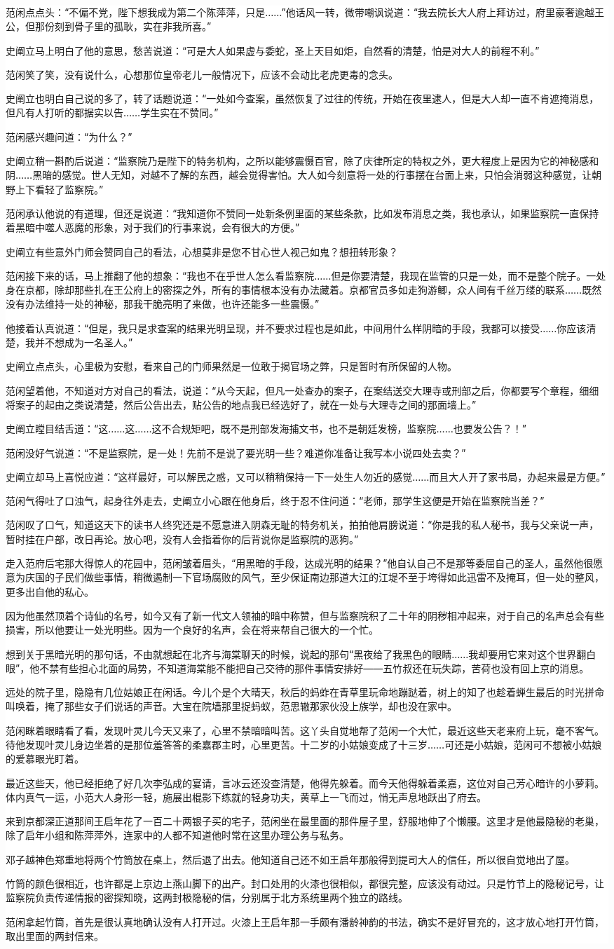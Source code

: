 范闲点点头：“不偏不党，陛下想我成为第二个陈萍萍，只是……”他话风一转，微带嘲讽说道：“我去院长大人府上拜访过，府里豪奢逾越王公，但那份刻到骨子里的孤耿，实在非我所喜。”

史阐立马上明白了他的意思，愁苦说道：“可是大人如果虚与委蛇，圣上天目如炬，自然看的清楚，怕是对大人的前程不利。”

范闲笑了笑，没有说什么，心想那位皇帝老儿一般情况下，应该不会动比老虎更毒的念头。

史阐立也明白自己说的多了，转了话题说道：“一处如今查案，虽然恢复了过往的传统，开始在夜里逮人，但是大人却一直不肯遮掩消息，但凡有人打听的都据实以告……学生实在不赞同。”

范闲感兴趣问道：“为什么？”

史阐立稍一斟酌后说道：“监察院乃是陛下的特务机构，之所以能够震慑百官，除了庆律所定的特权之外，更大程度上是因为它的神秘感和阴……黑暗的感觉。世人无知，对越不了解的东西，越会觉得害怕。大人如今刻意将一处的行事摆在台面上来，只怕会消弱这种感觉，让朝野上下看轻了监察院。”

范闲承认他说的有道理，但还是说道：“我知道你不赞同一处新条例里面的某些条款，比如发布消息之类，我也承认，如果监察院一直保持着黑暗中噬人恶魔的形象，对于我们的行事来说，会有很大的方便。”

史阐立有些意外门师会赞同自己的看法，心想莫非是您不甘心世人视己如鬼？想扭转形象？

范闲接下来的话，马上推翻了他的想象：“我也不在乎世人怎么看监察院……但是你要清楚，我现在监管的只是一处，而不是整个院子。一处身在京都，除却那些扎在王公府上的密探之外，所有的事情根本没有办法藏着。京都官员多如走狗游鲫，众人间有千丝万缕的联系……既然没有办法维持一处的神秘，那我干脆亮明了来做，也许还能多一些震慑。”

他接着认真说道：“但是，我只是求查案的结果光明呈现，并不要求过程也是如此，中间用什么样阴暗的手段，我都可以接受……你应该清楚，我并不想成为一名圣人。”

史阐立点点头，心里极为安慰，看来自己的门师果然是一位敢于揭官场之弊，只是暂时有所保留的人物。

范闲望着他，不知道对方对自己的看法，说道：“从今天起，但凡一处查办的案子，在案结送交大理寺或刑部之后，你都要写个章程，细细将案子的起由之类说清楚，然后公告出去，贴公告的地点我已经选好了，就在一处与大理寺之间的那面墙上。”

史阐立瞠目结舌道：“这……这……这不合规矩吧，既不是刑部发海捕文书，也不是朝廷发榜，监察院……也要发公告？！”

范闲没好气说道：“不是监察院，是一处！先前不是说了要光明一些？难道你准备让我写本小说四处去卖？”

史阐立却马上喜悦应道：“这样最好，可以解民之惑，又可以稍稍保持一下一处生人勿近的感觉……而且大人开了家书局，办起来最是方便。”

范闲气得吐了口浊气，起身往外走去，史阐立小心跟在他身后，终于忍不住问道：“老师，那学生这便是开始在监察院当差？”

范闲叹了口气，知道这天下的读书人终究还是不愿意进入阴森无耻的特务机关，拍拍他肩膀说道：“你是我的私人秘书，我与父亲说一声，暂时挂在户部，改日再论。放心吧，没有人会指着你的后背说你是监察院的恶狗。”

走入范府后宅那大得惊人的花园中，范闲皱着眉头，“用黑暗的手段，达成光明的结果？”他自认自己不是那等委屈自己的圣人，虽然他很愿意为庆国的子民们做些事情，稍微遏制一下官场腐败的风气，至少保证南边那道大江的江堤不至于垮得如此迅雷不及掩耳，但一处的整风，更多出自他的私心。

因为他虽然顶着个诗仙的名号，如今又有了新一代文人领袖的暗中称赞，但与监察院积了二十年的阴秽相冲起来，对于自己的名声总会有些损害，所以他要让一处光明些。因为一个良好的名声，会在将来帮自己很大的一个忙。

想到关于黑暗光明的那句话，不由就想起在北齐与海棠聊天的时候，说起的那句“黑夜给了我黑色的眼睛……我却要用它来对这个世界翻白眼”，他不禁有些担心北面的局势，不知道海棠能不能把自己交待的那件事情安排好——五竹叔还在玩失踪，苦荷也没有回上京的消息。

远处的院子里，隐隐有几位姑娘正在闲话。今儿个是个大晴天，秋后的蚂蚱在青草里玩命地蹦跶着，树上的知了也趁着蝉生最后的时光拼命叫唤着，掩了那些女子们说话的声音。大宝在院墙那里捉蚂蚁，范思辙那家伙没上族学，却也没在家中。

范闲眯着眼睛看了看，发现叶灵儿今天又来了，心里不禁暗暗叫苦。这丫头自觉地帮了范闲一个大忙，最近这些天老来府上玩，毫不客气。待他发现叶灵儿身边坐着的是那位羞答答的柔嘉郡主时，心里更苦。十二岁的小姑娘变成了十三岁……可还是小姑娘，范闲可不想被小姑娘的爱慕眼光盯着。

最近这些天，他已经拒绝了好几次李弘成的宴请，言冰云还没查清楚，他得先躲着。而今天他得躲着柔嘉，这位对自己芳心暗许的小萝莉。体内真气一运，小范大人身形一轻，施展出棍影下练就的轻身功夫，黄草上一飞而过，悄无声息地跃出了府去。

来到京都深正道那间王启年花了一百二十两银子买的宅子，范闲坐在最里面的那件屋子里，舒服地伸了个懒腰。这里才是他最隐秘的老巢，除了启年小组和陈萍萍外，连家中的人都不知道他时常在这里办理公务与私务。

邓子越神色郑重地将两个竹筒放在桌上，然后退了出去。他知道自己还不如王启年那般得到提司大人的信任，所以很自觉地出了屋。

竹筒的颜色很相近，也许都是上京边上燕山脚下的出产。封口处用的火漆也很相似，都很完整，应该没有动过。只是竹节上的隐秘记号，让监察院负责传递情报的密探知晓，这两封极隐秘的信，分别属于北方系统里两个独立的路线。

范闲拿起竹筒，首先是很认真地确认没有人打开过。火漆上王启年那一手颇有潘龄神韵的书法，确实不是好冒充的，这才放心地打开竹筒，取出里面的两封信来。
